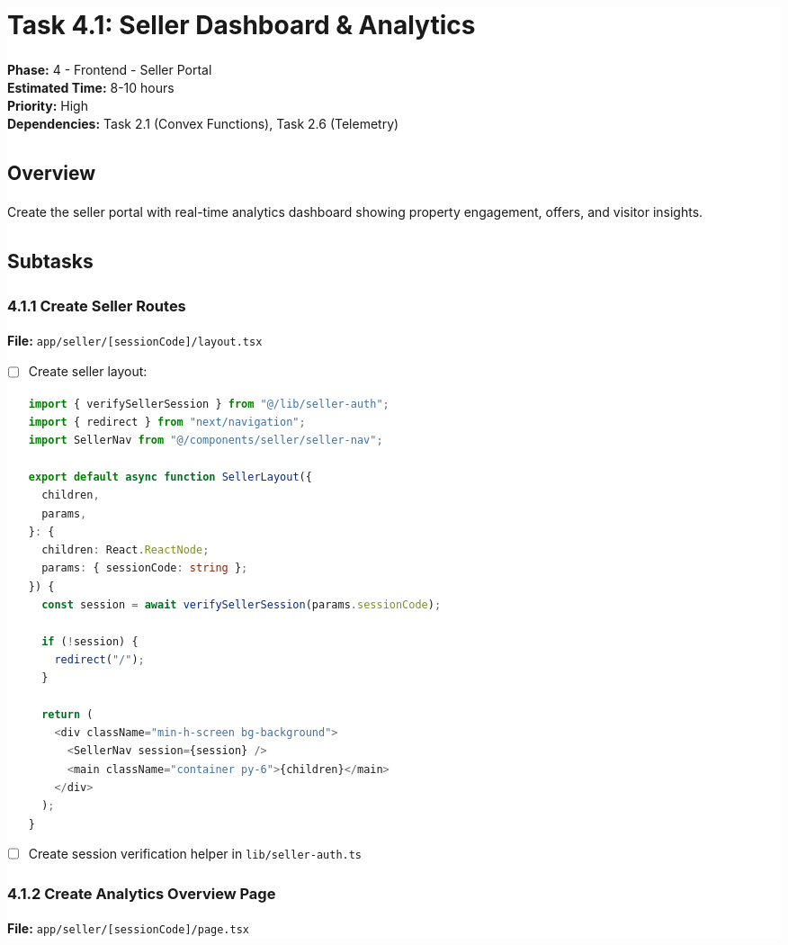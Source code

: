 # Task 4.1: Seller Dashboard & Analytics

**Phase:** 4 - Frontend - Seller Portal  
**Estimated Time:** 8-10 hours  
**Priority:** High  
**Dependencies:** Task 2.1 (Convex Functions), Task 2.6 (Telemetry)

## Overview
Create the seller portal with real-time analytics dashboard showing property engagement, offers, and visitor insights.

## Subtasks

### 4.1.1 Create Seller Routes

**File:** `app/seller/[sessionCode]/layout.tsx`

- [ ] Create seller layout:
  ```typescript
  import { verifySellerSession } from "@/lib/seller-auth";
  import { redirect } from "next/navigation";
  import SellerNav from "@/components/seller/seller-nav";
  
  export default async function SellerLayout({
    children,
    params,
  }: {
    children: React.ReactNode;
    params: { sessionCode: string };
  }) {
    const session = await verifySellerSession(params.sessionCode);
    
    if (!session) {
      redirect("/");
    }
    
    return (
      <div className="min-h-screen bg-background">
        <SellerNav session={session} />
        <main className="container py-6">{children}</main>
      </div>
    );
  }
  ```

- [ ] Create session verification helper in `lib/seller-auth.ts`

### 4.1.2 Create Analytics Overview Page

**File:** `app/seller/[sessionCode]/page.tsx`
